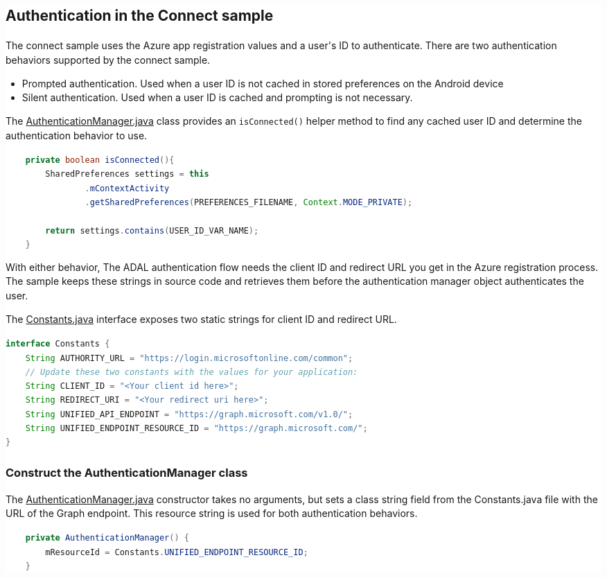 ## Authentication in the Connect sample
The connect sample uses the Azure app registration values and a user's ID to authenticate. There are two authentication behaviors supported by the connect sample.

* Prompted authentication. Used when a user ID is not cached in stored preferences on the Android device
* Silent authentication. Used when a user ID is cached and prompting is not necessary.

The [AuthenticationManager.java](https://github.com/microsoftgraph/android-java-connect-rest-sample/blob/master/app/src/main/java/com/microsoft/office365/connectmicrosoftgraph/AuthenticationManager.java) class provides an `isConnected()` helper method to find any cached user ID and determine the authentication behavior to use.


```java
    private boolean isConnected(){
        SharedPreferences settings = this
                .mContextActivity
                .getSharedPreferences(PREFERENCES_FILENAME, Context.MODE_PRIVATE);

        return settings.contains(USER_ID_VAR_NAME);
    }

```

With either behavior, The ADAL authentication flow needs the client ID and redirect URL you get in the Azure registration process. The sample keeps these strings in source code and retrieves them before the authentication manager object authenticates the user.

The [Constants.java](https://github.com/microsoftgraph/android-java-connect-rest-sample/blob/master/app/src/main/java/com/microsoft/office365/connectmicrosoftgraph/Constants.java) interface exposes two static strings for client ID and redirect URL.

```java
interface Constants {
    String AUTHORITY_URL = "https://login.microsoftonline.com/common";
    // Update these two constants with the values for your application:
    String CLIENT_ID = "<Your client id here>";
    String REDIRECT_URI = "<Your redirect uri here>";
    String UNIFIED_API_ENDPOINT = "https://graph.microsoft.com/v1.0/";
    String UNIFIED_ENDPOINT_RESOURCE_ID = "https://graph.microsoft.com/";
}
```
### Construct the AuthenticationManager class
The [AuthenticationManager.java](https://github.com/microsoftgraph/android-java-connect-rest-sample/blob/master/app/src/main/java/com/microsoft/office365/connectmicrosoftgraph/AuthenticationManager.java) constructor takes no arguments, but sets a class string field from the Constants.java file with the URL of the Graph endpoint. This resource string is used for both authentication behaviors.

```java
    private AuthenticationManager() {
        mResourceId = Constants.UNIFIED_ENDPOINT_RESOURCE_ID;
    }
```
